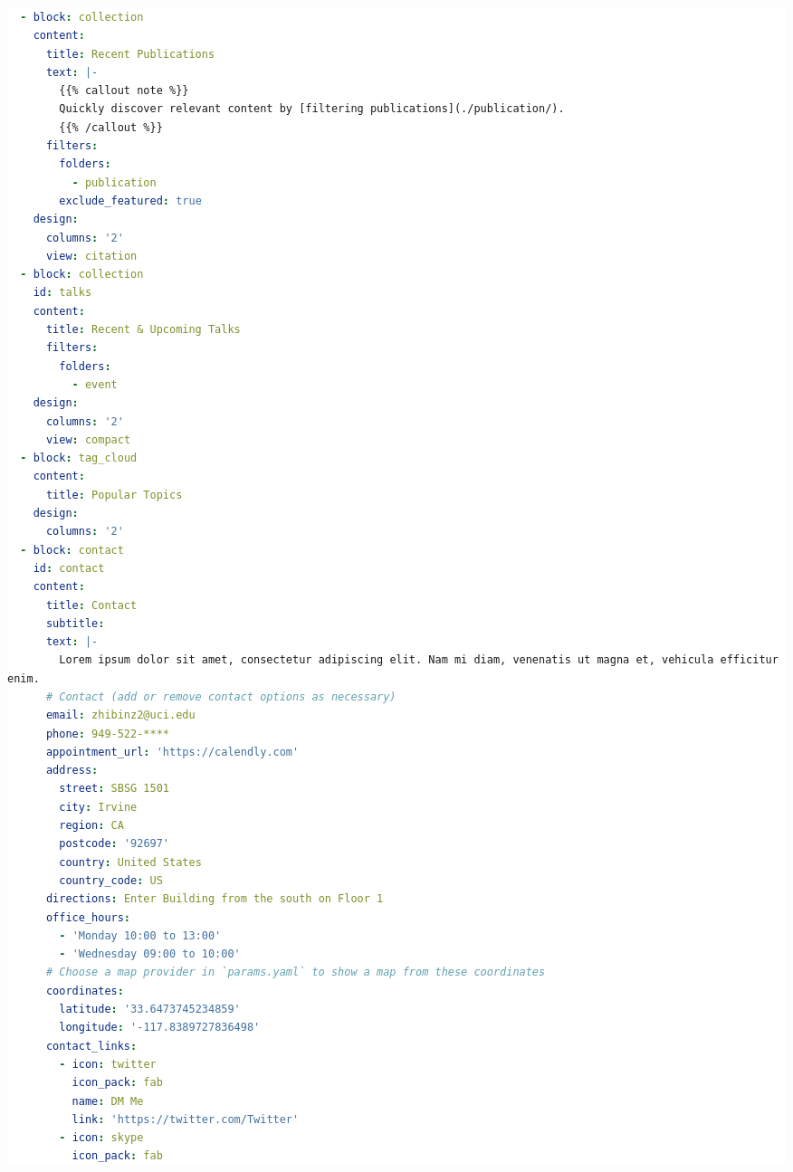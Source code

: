 ```yaml
  - block: collection
    content:
      title: Recent Publications
      text: |-
        {{% callout note %}}
        Quickly discover relevant content by [filtering publications](./publication/).
        {{% /callout %}}
      filters:
        folders:
          - publication
        exclude_featured: true
    design:
      columns: '2'
      view: citation
  - block: collection
    id: talks
    content:
      title: Recent & Upcoming Talks
      filters:
        folders:
          - event
    design:
      columns: '2'
      view: compact
  - block: tag_cloud
    content:
      title: Popular Topics
    design:
      columns: '2'
  - block: contact
    id: contact
    content:
      title: Contact
      subtitle:
      text: |-
        Lorem ipsum dolor sit amet, consectetur adipiscing elit. Nam mi diam, venenatis ut magna et, vehicula efficitur enim.
      # Contact (add or remove contact options as necessary)
      email: zhibinz2@uci.edu
      phone: 949-522-****
      appointment_url: 'https://calendly.com'
      address:
        street: SBSG 1501
        city: Irvine
        region: CA
        postcode: '92697'
        country: United States
        country_code: US
      directions: Enter Building from the south on Floor 1
      office_hours:
        - 'Monday 10:00 to 13:00'
        - 'Wednesday 09:00 to 10:00'
      # Choose a map provider in `params.yaml` to show a map from these coordinates
      coordinates:
        latitude: '33.6473745234859'
        longitude: '-117.8389727836498'  
      contact_links:
        - icon: twitter
          icon_pack: fab
          name: DM Me
          link: 'https://twitter.com/Twitter'
        - icon: skype
          icon_pack: fab
```